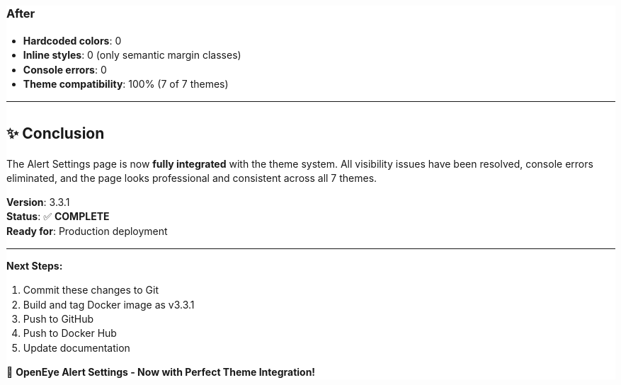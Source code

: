 ### After
- **Hardcoded colors**: 0
- **Inline styles**: 0 (only semantic margin classes)
- **Console errors**: 0
- **Theme compatibility**: 100% (7 of 7 themes)

---

## ✨ Conclusion

The Alert Settings page is now **fully integrated** with the theme system. All visibility issues have been resolved, console errors eliminated, and the page looks professional and consistent across all 7 themes.

**Version**: 3.3.1  
**Status**: ✅ **COMPLETE**  
**Ready for**: Production deployment

---

**Next Steps:**
1. Commit these changes to Git
2. Build and tag Docker image as v3.3.1
3. Push to GitHub
4. Push to Docker Hub
5. Update documentation

🎨 **OpenEye Alert Settings - Now with Perfect Theme Integration!**
